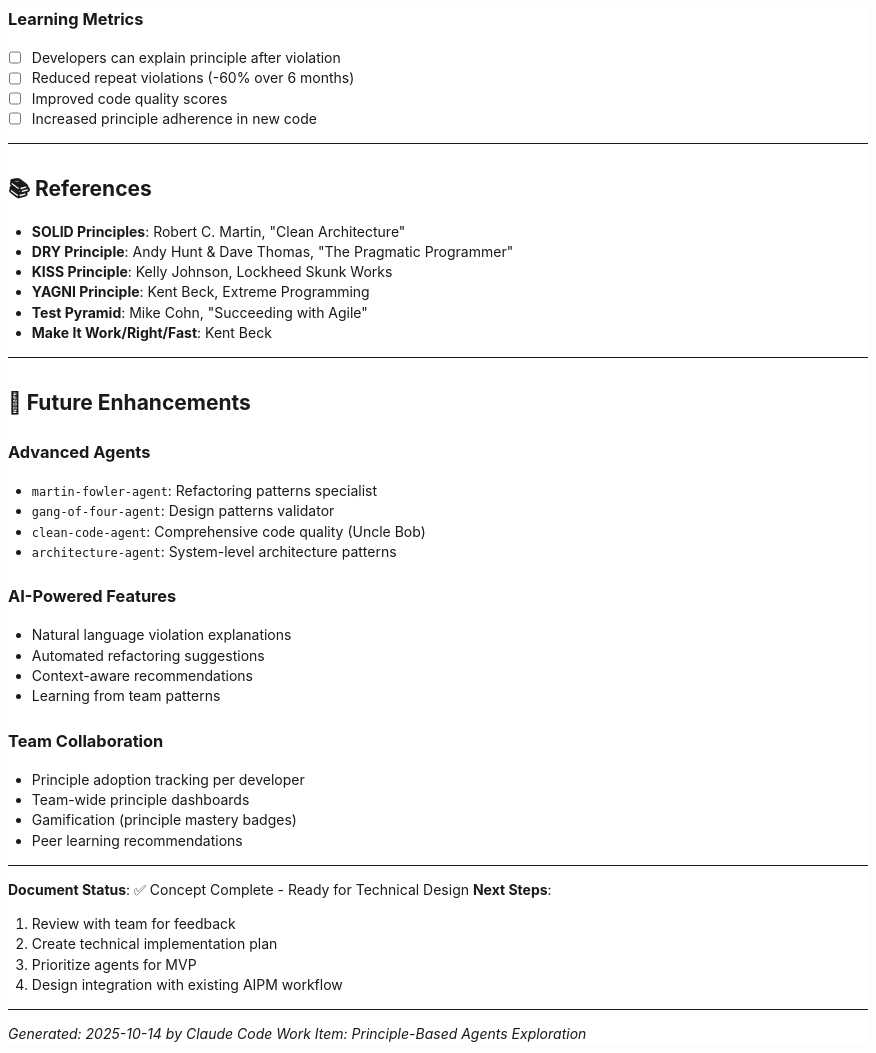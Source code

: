 ### Learning Metrics
- [ ] Developers can explain principle after violation
- [ ] Reduced repeat violations (-60% over 6 months)
- [ ] Improved code quality scores
- [ ] Increased principle adherence in new code

---

## 📚 References

- **SOLID Principles**: Robert C. Martin, "Clean Architecture"
- **DRY Principle**: Andy Hunt & Dave Thomas, "The Pragmatic Programmer"
- **KISS Principle**: Kelly Johnson, Lockheed Skunk Works
- **YAGNI Principle**: Kent Beck, Extreme Programming
- **Test Pyramid**: Mike Cohn, "Succeeding with Agile"
- **Make It Work/Right/Fast**: Kent Beck

---

## 🔮 Future Enhancements

### Advanced Agents
- `martin-fowler-agent`: Refactoring patterns specialist
- `gang-of-four-agent`: Design patterns validator
- `clean-code-agent`: Comprehensive code quality (Uncle Bob)
- `architecture-agent`: System-level architecture patterns

### AI-Powered Features
- Natural language violation explanations
- Automated refactoring suggestions
- Context-aware recommendations
- Learning from team patterns

### Team Collaboration
- Principle adoption tracking per developer
- Team-wide principle dashboards
- Gamification (principle mastery badges)
- Peer learning recommendations

---

**Document Status**: ✅ Concept Complete - Ready for Technical Design
**Next Steps**:
1. Review with team for feedback
2. Create technical implementation plan
3. Prioritize agents for MVP
4. Design integration with existing AIPM workflow

---

*Generated: 2025-10-14 by Claude Code*
*Work Item: Principle-Based Agents Exploration*
